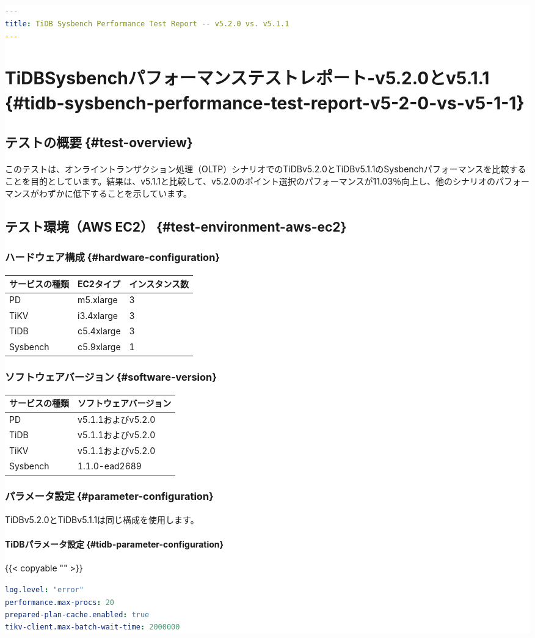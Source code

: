 ```yaml
---
title: TiDB Sysbench Performance Test Report -- v5.2.0 vs. v5.1.1
---
```


# TiDBSysbenchパフォーマンステストレポート-v5.2.0とv5.1.1 {#tidb-sysbench-performance-test-report-v5-2-0-vs-v5-1-1}

## テストの概要 {#test-overview}

このテストは、オンライントランザクション処理（OLTP）シナリオでのTiDBv5.2.0とTiDBv5.1.1のSysbenchパフォーマンスを比較することを目的としています。結果は、v5.1.1と比較して、v5.2.0のポイント選択のパフォーマンスが11.03％向上し、他のシナリオのパフォーマンスがわずかに低下することを示しています。

## テスト環境（AWS EC2） {#test-environment-aws-ec2}

### ハードウェア構成 {#hardware-configuration}

| サービスの種類  | EC2タイプ     | インスタンス数 |
| :------- | :--------- | :------ |
| PD       | m5.xlarge  | 3       |
| TiKV     | i3.4xlarge | 3       |
| TiDB     | c5.4xlarge | 3       |
| Sysbench | c5.9xlarge | 1       |

### ソフトウェアバージョン {#software-version}

| サービスの種類  | ソフトウェアバージョン     |
| :------- | :-------------- |
| PD       | v5.1.1およびv5.2.0 |
| TiDB     | v5.1.1およびv5.2.0 |
| TiKV     | v5.1.1およびv5.2.0 |
| Sysbench | 1.1.0-ead2689   |

### パラメータ設定 {#parameter-configuration}

TiDBv5.2.0とTiDBv5.1.1は同じ構成を使用します。

#### TiDBパラメータ設定 {#tidb-parameter-configuration}

{{< copyable "" >}}

```yaml
log.level: "error"
performance.max-procs: 20
prepared-plan-cache.enabled: true
tikv-client.max-batch-wait-time: 2000000
```
